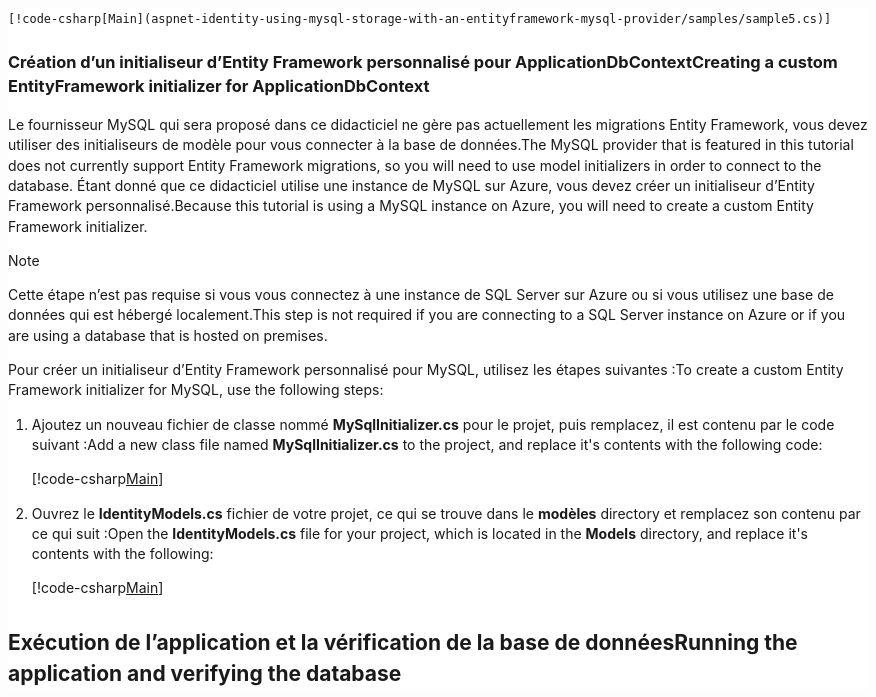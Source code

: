     [!code-csharp[Main](aspnet-identity-using-mysql-storage-with-an-entityframework-mysql-provider/samples/sample5.cs)]

### <a name="creating-a-custom-entityframework-initializer-for-applicationdbcontext"></a><span data-ttu-id="607e4-182">Création d’un initialiseur d’Entity Framework personnalisé pour ApplicationDbContext</span><span class="sxs-lookup"><span data-stu-id="607e4-182">Creating a custom EntityFramework initializer for ApplicationDbContext</span></span>

<span data-ttu-id="607e4-183">Le fournisseur MySQL qui sera proposé dans ce didacticiel ne gère pas actuellement les migrations Entity Framework, vous devez utiliser des initialiseurs de modèle pour vous connecter à la base de données.</span><span class="sxs-lookup"><span data-stu-id="607e4-183">The MySQL provider that is featured in this tutorial does not currently support Entity Framework migrations, so you will need to use model initializers in order to connect to the database.</span></span> <span data-ttu-id="607e4-184">Étant donné que ce didacticiel utilise une instance de MySQL sur Azure, vous devez créer un initialiseur d’Entity Framework personnalisé.</span><span class="sxs-lookup"><span data-stu-id="607e4-184">Because this tutorial is using a MySQL instance on Azure, you will need to create a custom Entity Framework initializer.</span></span>

> [!NOTE]
> <span data-ttu-id="607e4-185">Cette étape n’est pas requise si vous vous connectez à une instance de SQL Server sur Azure ou si vous utilisez une base de données qui est hébergé localement.</span><span class="sxs-lookup"><span data-stu-id="607e4-185">This step is not required if you are connecting to a SQL Server instance on Azure or if you are using a database that is hosted on premises.</span></span>

<span data-ttu-id="607e4-186">Pour créer un initialiseur d’Entity Framework personnalisé pour MySQL, utilisez les étapes suivantes :</span><span class="sxs-lookup"><span data-stu-id="607e4-186">To create a custom Entity Framework initializer for MySQL, use the following steps:</span></span>

1. <span data-ttu-id="607e4-187">Ajoutez un nouveau fichier de classe nommé **MySqlInitializer.cs** pour le projet, puis remplacez, il est contenu par le code suivant :</span><span class="sxs-lookup"><span data-stu-id="607e4-187">Add a new class file named **MySqlInitializer.cs** to the project, and replace it's contents with the following code:</span></span>

    [!code-csharp[Main](aspnet-identity-using-mysql-storage-with-an-entityframework-mysql-provider/samples/sample6.cs?highlight=23)]
2. <span data-ttu-id="607e4-188">Ouvrez le **IdentityModels.cs** fichier de votre projet, ce qui se trouve dans le **modèles** directory et remplacez son contenu par ce qui suit :</span><span class="sxs-lookup"><span data-stu-id="607e4-188">Open the **IdentityModels.cs** file for your project, which is located in the **Models** directory, and replace it's contents with the following:</span></span>

    [!code-csharp[Main](aspnet-identity-using-mysql-storage-with-an-entityframework-mysql-provider/samples/sample7.cs)]

## <a name="running-the-application-and-verifying-the-database"></a><span data-ttu-id="607e4-189">Exécution de l’application et la vérification de la base de données</span><span class="sxs-lookup"><span data-stu-id="607e4-189">Running the application and verifying the database</span></span>
